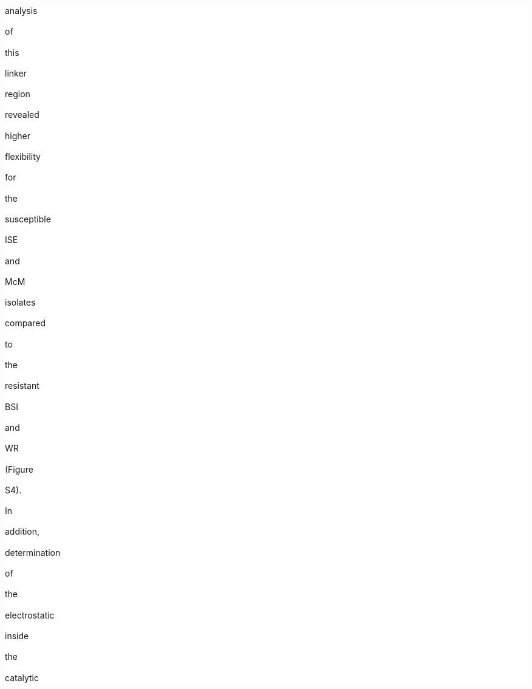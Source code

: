 analysis

of

this

linker

region

revealed

higher

flexibility

for

the

susceptible

ISE

and

McM

isolates

compared

to

the

resistant

BSI

and

WR

(Figure

S4).

In

addition,

determination

of

the

electrostatic

inside

the

catalytic
